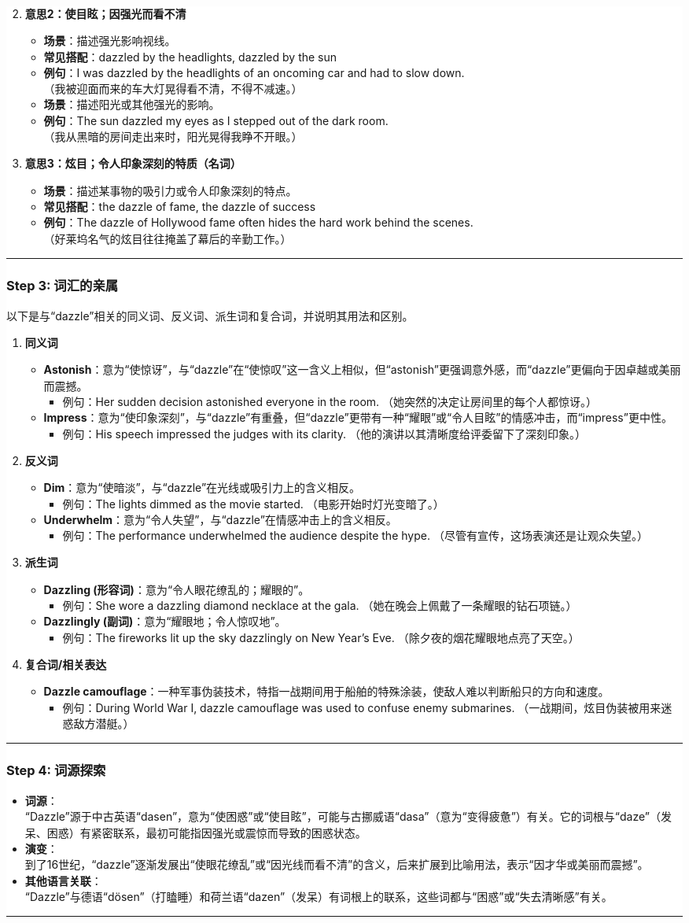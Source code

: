 2. **意思2：使目眩；因强光而看不清**
   - **场景**：描述强光影响视线。
   - **常见搭配**：dazzled by the headlights, dazzled by the sun
   - **例句**：I was dazzled by the headlights of an oncoming car and had to slow down.  
     （我被迎面而来的车大灯晃得看不清，不得不减速。）
   - **场景**：描述阳光或其他强光的影响。
   - **例句**：The sun dazzled my eyes as I stepped out of the dark room.  
     （我从黑暗的房间走出来时，阳光晃得我睁不开眼。）

3. **意思3：炫目；令人印象深刻的特质（名词）**
   - **场景**：描述某事物的吸引力或令人印象深刻的特点。
   - **常见搭配**：the dazzle of fame, the dazzle of success
   - **例句**：The dazzle of Hollywood fame often hides the hard work behind the scenes.  
     （好莱坞名气的炫目往往掩盖了幕后的辛勤工作。）

---

### Step 3: 词汇的亲属

以下是与“dazzle”相关的同义词、反义词、派生词和复合词，并说明其用法和区别。

1. **同义词**
   - **Astonish**：意为“使惊讶”，与“dazzle”在“使惊叹”这一含义上相似，但“astonish”更强调意外感，而“dazzle”更偏向于因卓越或美丽而震撼。
     - 例句：Her sudden decision astonished everyone in the room. （她突然的决定让房间里的每个人都惊讶。）
   - **Impress**：意为“使印象深刻”，与“dazzle”有重叠，但“dazzle”更带有一种“耀眼”或“令人目眩”的情感冲击，而“impress”更中性。
     - 例句：His speech impressed the judges with its clarity. （他的演讲以其清晰度给评委留下了深刻印象。）

2. **反义词**
   - **Dim**：意为“使暗淡”，与“dazzle”在光线或吸引力上的含义相反。
     - 例句：The lights dimmed as the movie started. （电影开始时灯光变暗了。）
   - **Underwhelm**：意为“令人失望”，与“dazzle”在情感冲击上的含义相反。
     - 例句：The performance underwhelmed the audience despite the hype. （尽管有宣传，这场表演还是让观众失望。）

3. **派生词**
   - **Dazzling (形容词)**：意为“令人眼花缭乱的；耀眼的”。
     - 例句：She wore a dazzling diamond necklace at the gala. （她在晚会上佩戴了一条耀眼的钻石项链。）
   - **Dazzlingly (副词)**：意为“耀眼地；令人惊叹地”。
     - 例句：The fireworks lit up the sky dazzlingly on New Year’s Eve. （除夕夜的烟花耀眼地点亮了天空。）

4. **复合词/相关表达**
   - **Dazzle camouflage**：一种军事伪装技术，特指一战期间用于船舶的特殊涂装，使敌人难以判断船只的方向和速度。
     - 例句：During World War I, dazzle camouflage was used to confuse enemy submarines. （一战期间，炫目伪装被用来迷惑敌方潜艇。）

---

### Step 4: 词源探索

- **词源**：  
  “Dazzle”源于中古英语“dasen”，意为“使困惑”或“使目眩”，可能与古挪威语“dasa”（意为“变得疲惫”）有关。它的词根与“daze”（发呆、困惑）有紧密联系，最初可能指因强光或震惊而导致的困惑状态。
- **演变**：  
  到了16世纪，“dazzle”逐渐发展出“使眼花缭乱”或“因光线而看不清”的含义，后来扩展到比喻用法，表示“因才华或美丽而震撼”。
- **其他语言关联**：  
  “Dazzle”与德语“dösen”（打瞌睡）和荷兰语“dazen”（发呆）有词根上的联系，这些词都与“困惑”或“失去清晰感”有关。

---